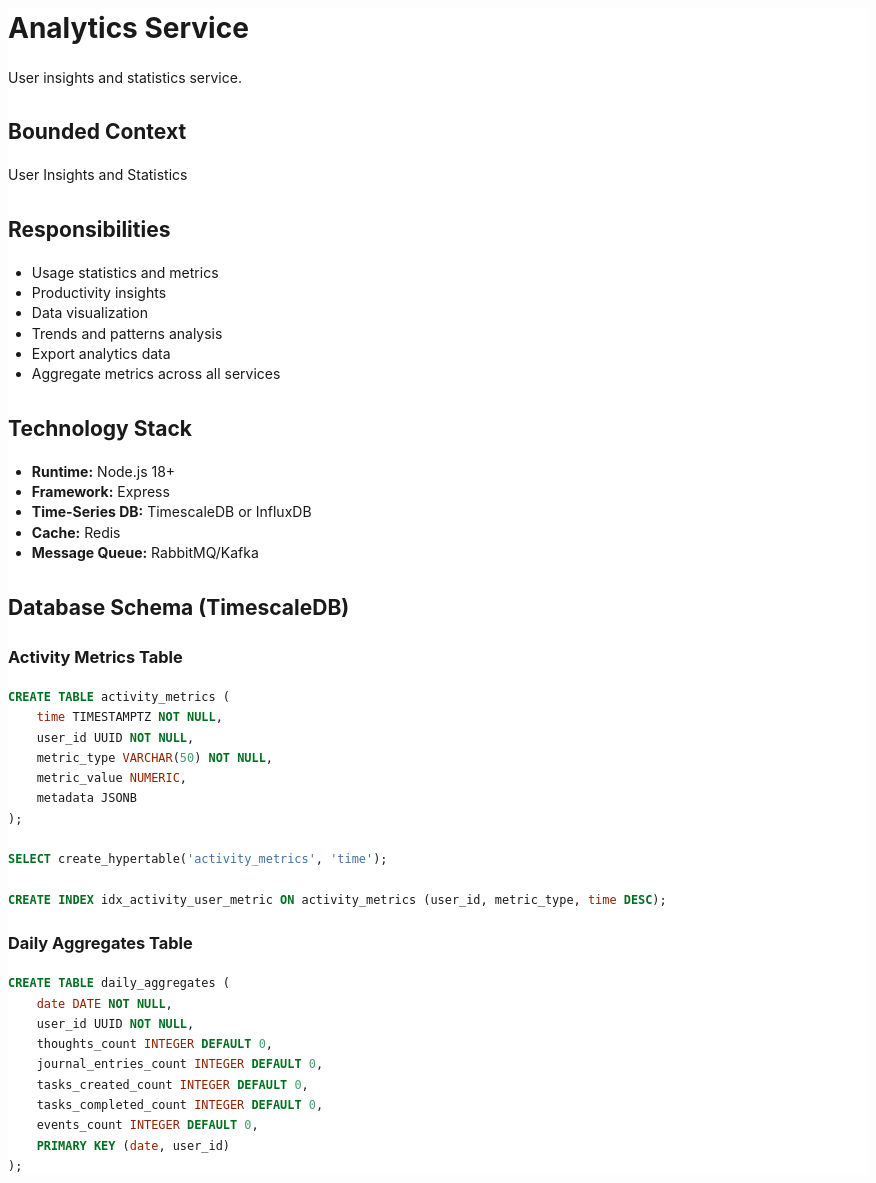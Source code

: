 # Analytics Service

User insights and statistics service.

## Bounded Context

User Insights and Statistics

## Responsibilities

- Usage statistics and metrics
- Productivity insights
- Data visualization
- Trends and patterns analysis
- Export analytics data
- Aggregate metrics across all services

## Technology Stack

- **Runtime:** Node.js 18+
- **Framework:** Express
- **Time-Series DB:** TimescaleDB or InfluxDB
- **Cache:** Redis
- **Message Queue:** RabbitMQ/Kafka

## Database Schema (TimescaleDB)

### Activity Metrics Table
```sql
CREATE TABLE activity_metrics (
    time TIMESTAMPTZ NOT NULL,
    user_id UUID NOT NULL,
    metric_type VARCHAR(50) NOT NULL,
    metric_value NUMERIC,
    metadata JSONB
);

SELECT create_hypertable('activity_metrics', 'time');

CREATE INDEX idx_activity_user_metric ON activity_metrics (user_id, metric_type, time DESC);
```

### Daily Aggregates Table
```sql
CREATE TABLE daily_aggregates (
    date DATE NOT NULL,
    user_id UUID NOT NULL,
    thoughts_count INTEGER DEFAULT 0,
    journal_entries_count INTEGER DEFAULT 0,
    tasks_created_count INTEGER DEFAULT 0,
    tasks_completed_count INTEGER DEFAULT 0,
    events_count INTEGER DEFAULT 0,
    PRIMARY KEY (date, user_id)
);
```
